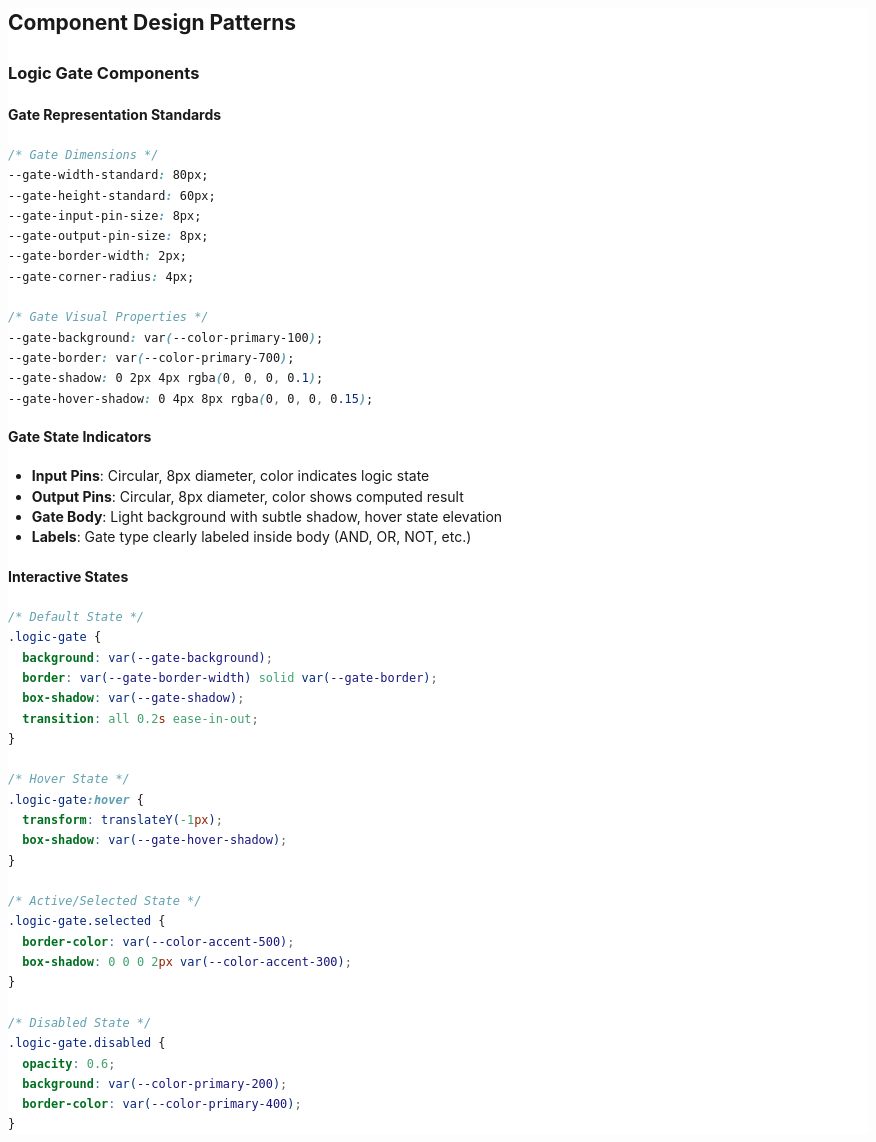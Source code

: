 ## Component Design Patterns

### Logic Gate Components

#### Gate Representation Standards
```css
/* Gate Dimensions */
--gate-width-standard: 80px;
--gate-height-standard: 60px;
--gate-input-pin-size: 8px;
--gate-output-pin-size: 8px;
--gate-border-width: 2px;
--gate-corner-radius: 4px;

/* Gate Visual Properties */
--gate-background: var(--color-primary-100);
--gate-border: var(--color-primary-700);
--gate-shadow: 0 2px 4px rgba(0, 0, 0, 0.1);
--gate-hover-shadow: 0 4px 8px rgba(0, 0, 0, 0.15);
```

#### Gate State Indicators
- **Input Pins**: Circular, 8px diameter, color indicates logic state
- **Output Pins**: Circular, 8px diameter, color shows computed result
- **Gate Body**: Light background with subtle shadow, hover state elevation
- **Labels**: Gate type clearly labeled inside body (AND, OR, NOT, etc.)

#### Interactive States
```css
/* Default State */
.logic-gate {
  background: var(--gate-background);
  border: var(--gate-border-width) solid var(--gate-border);
  box-shadow: var(--gate-shadow);
  transition: all 0.2s ease-in-out;
}

/* Hover State */
.logic-gate:hover {
  transform: translateY(-1px);
  box-shadow: var(--gate-hover-shadow);
}

/* Active/Selected State */
.logic-gate.selected {
  border-color: var(--color-accent-500);
  box-shadow: 0 0 0 2px var(--color-accent-300);
}

/* Disabled State */
.logic-gate.disabled {
  opacity: 0.6;
  background: var(--color-primary-200);
  border-color: var(--color-primary-400);
}
```
